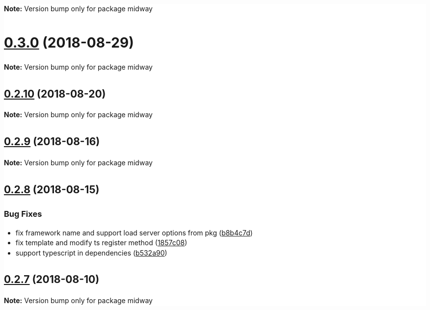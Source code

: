 


**Note:** Version bump only for package midway

<a name="0.3.0"></a>
# [0.3.0](https://github.com/midwayjs/midway/compare/v0.2.10...v0.3.0) (2018-08-29)




**Note:** Version bump only for package midway

<a name="0.2.10"></a>
## [0.2.10](https://github.com/midwayjs/midway/compare/v0.2.9...v0.2.10) (2018-08-20)

**Note:** Version bump only for package midway





<a name="0.2.9"></a>
## [0.2.9](https://github.com/midwayjs/midway/compare/v0.2.8...v0.2.9) (2018-08-16)

**Note:** Version bump only for package midway





<a name="0.2.8"></a>
## [0.2.8](https://github.com/midwayjs/midway/compare/v0.2.7...v0.2.8) (2018-08-15)


### Bug Fixes

* fix framework name and support load server options from pkg ([b8b4c7d](https://github.com/midwayjs/midway/commit/b8b4c7d))
* fix template and modify ts register method ([1857c08](https://github.com/midwayjs/midway/commit/1857c08))
* support typescript in dependencies ([b532a90](https://github.com/midwayjs/midway/commit/b532a90))





<a name="0.2.7"></a>
## [0.2.7](https://github.com/midwayjs/midway/compare/v0.2.6...v0.2.7) (2018-08-10)

**Note:** Version bump only for package midway


